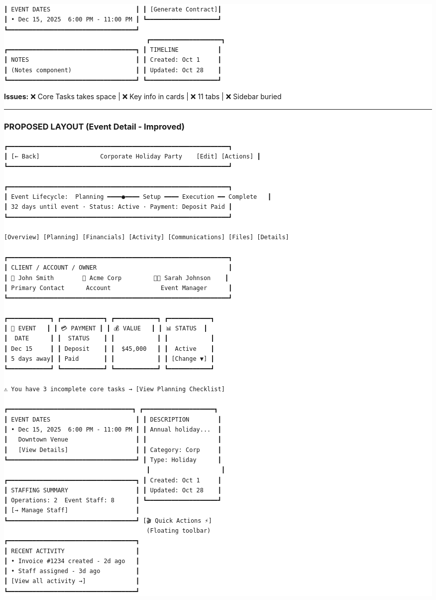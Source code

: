 ```
┃ EVENT DATES                        ┃ ┃ [Generate Contract]┃
┃ • Dec 15, 2025  6:00 PM - 11:00 PM ┃ ┗━━━━━━━━━━━━━━━━━━━━┛
┗━━━━━━━━━━━━━━━━━━━━━━━━━━━━━━━━━━━━┛
                                        ┏━━━━━━━━━━━━━━━━━━━━┓
┏━━━━━━━━━━━━━━━━━━━━━━━━━━━━━━━━━━━━┓ ┃ TIMELINE           ┃
┃ NOTES                              ┃ ┃ Created: Oct 1     ┃
┃ (Notes component)                  ┃ ┃ Updated: Oct 28    ┃
┗━━━━━━━━━━━━━━━━━━━━━━━━━━━━━━━━━━━━┛ ┗━━━━━━━━━━━━━━━━━━━━┛
```

**Issues:** ❌ Core Tasks takes space | ❌ Key info in cards | ❌ 11 tabs | ❌ Sidebar buried

---

### PROPOSED LAYOUT (Event Detail - Improved)

```
┏━━━━━━━━━━━━━━━━━━━━━━━━━━━━━━━━━━━━━━━━━━━━━━━━━━━━━━━━━━━━━━┓
┃ [← Back]                 Corporate Holiday Party    [Edit] [Actions] ┃
┗━━━━━━━━━━━━━━━━━━━━━━━━━━━━━━━━━━━━━━━━━━━━━━━━━━━━━━━━━━━━━━┛

┏━━━━━━━━━━━━━━━━━━━━━━━━━━━━━━━━━━━━━━━━━━━━━━━━━━━━━━━━━━━━━━┓
┃ Event Lifecycle:  Planning ━━━━●━━━━ Setup ━━━━ Execution ━━ Complete   ┃
┃ 32 days until event · Status: Active · Payment: Deposit Paid ┃
┗━━━━━━━━━━━━━━━━━━━━━━━━━━━━━━━━━━━━━━━━━━━━━━━━━━━━━━━━━━━━━━┛

[Overview] [Planning] [Financials] [Activity] [Communications] [Files] [Details]

┏━━━━━━━━━━━━━━━━━━━━━━━━━━━━━━━━━━━━━━━━━━━━━━━━━━━━━━━━━━━━━━┓
┃ CLIENT / ACCOUNT / OWNER                                     ┃
┃ 👤 John Smith        🏢 Acme Corp         👨‍💼 Sarah Johnson    ┃
┃ Primary Contact      Account              Event Manager      ┃
┗━━━━━━━━━━━━━━━━━━━━━━━━━━━━━━━━━━━━━━━━━━━━━━━━━━━━━━━━━━━━━━┛

┏━━━━━━━━━━━━┓ ┏━━━━━━━━━━━━┓ ┏━━━━━━━━━━━━┓ ┏━━━━━━━━━━━━┓
┃ 📅 EVENT   ┃ ┃ 💳 PAYMENT ┃ ┃ 💰 VALUE   ┃ ┃ 📊 STATUS  ┃
┃  DATE      ┃ ┃  STATUS    ┃ ┃            ┃ ┃            ┃
┃ Dec 15     ┃ ┃ Deposit    ┃ ┃  $45,000   ┃ ┃  Active    ┃
┃ 5 days away┃ ┃ Paid       ┃ ┃            ┃ ┃ [Change ▼] ┃
┗━━━━━━━━━━━━┛ ┗━━━━━━━━━━━━┛ ┗━━━━━━━━━━━━┛ ┗━━━━━━━━━━━━┛

⚠️ You have 3 incomplete core tasks → [View Planning Checklist]

┏━━━━━━━━━━━━━━━━━━━━━━━━━━━━━━━━━━━┓ ┏━━━━━━━━━━━━━━━━━━━━┓
┃ EVENT DATES                        ┃ ┃ DESCRIPTION        ┃
┃ • Dec 15, 2025  6:00 PM - 11:00 PM ┃ ┃ Annual holiday...  ┃
┃   Downtown Venue                   ┃ ┃                    ┃
┃   [View Details]                   ┃ ┃ Category: Corp     ┃
┗━━━━━━━━━━━━━━━━━━━━━━━━━━━━━━━━━━━━┛ ┃ Type: Holiday      ┃
                                        ┃                    ┃
┏━━━━━━━━━━━━━━━━━━━━━━━━━━━━━━━━━━━━┓ ┃ Created: Oct 1     ┃
┃ STAFFING SUMMARY                   ┃ ┃ Updated: Oct 28    ┃
┃ Operations: 2  Event Staff: 8      ┃ ┗━━━━━━━━━━━━━━━━━━━━┛
┃ [→ Manage Staff]                   ┃
┗━━━━━━━━━━━━━━━━━━━━━━━━━━━━━━━━━━━━┛ [🎬 Quick Actions ⚡]
                                        (Floating toolbar)
┏━━━━━━━━━━━━━━━━━━━━━━━━━━━━━━━━━━━━┓
┃ RECENT ACTIVITY                    ┃
┃ • Invoice #1234 created - 2d ago   ┃
┃ • Staff assigned - 3d ago          ┃
┃ [View all activity →]              ┃
┗━━━━━━━━━━━━━━━━━━━━━━━━━━━━━━━━━━━━┛
```
